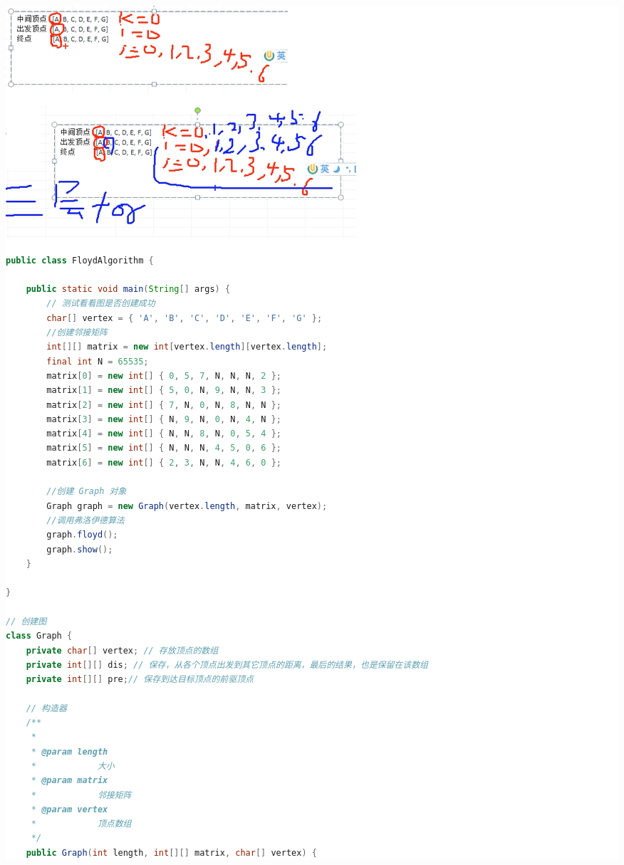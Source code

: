 
![DATA_STRUCTURES_ALGORITHMS178.png](https://github.com/zhaodahan/zhao_Note/blob/master/wiki_img/DATA_STRUCTURES_ALGORITHMS178.png?raw=true)

![DATA_STRUCTURES_ALGORITHMS179.png](https://github.com/zhaodahan/zhao_Note/blob/master/wiki_img/DATA_STRUCTURES_ALGORITHMS179.png?raw=true)

```java
public class FloydAlgorithm {

	public static void main(String[] args) {
		// 测试看看图是否创建成功
		char[] vertex = { 'A', 'B', 'C', 'D', 'E', 'F', 'G' };
		//创建邻接矩阵
		int[][] matrix = new int[vertex.length][vertex.length];
		final int N = 65535;
		matrix[0] = new int[] { 0, 5, 7, N, N, N, 2 };
		matrix[1] = new int[] { 5, 0, N, 9, N, N, 3 };
		matrix[2] = new int[] { 7, N, 0, N, 8, N, N };
		matrix[3] = new int[] { N, 9, N, 0, N, 4, N };
		matrix[4] = new int[] { N, N, 8, N, 0, 5, 4 };
		matrix[5] = new int[] { N, N, N, 4, 5, 0, 6 };
		matrix[6] = new int[] { 2, 3, N, N, 4, 6, 0 };
		
		//创建 Graph 对象
		Graph graph = new Graph(vertex.length, matrix, vertex);
		//调用弗洛伊德算法
		graph.floyd();
		graph.show();
	}

}

// 创建图
class Graph {
	private char[] vertex; // 存放顶点的数组
	private int[][] dis; // 保存，从各个顶点出发到其它顶点的距离，最后的结果，也是保留在该数组
	private int[][] pre;// 保存到达目标顶点的前驱顶点

	// 构造器
	/**
	 * 
	 * @param length
	 *            大小
	 * @param matrix
	 *            邻接矩阵
	 * @param vertex
	 *            顶点数组
	 */
	public Graph(int length, int[][] matrix, char[] vertex) {
```